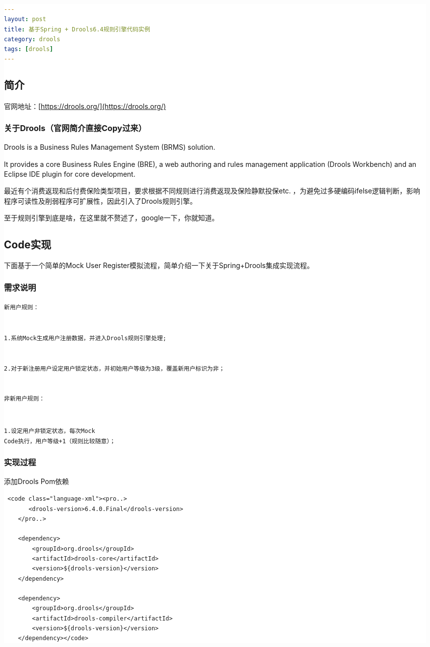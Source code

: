 ```yaml
---
layout: post
title: 基于Spring + Drools6.4规则引擎代码实例
category: drools
tags: [drools]
---
```


## 简介

官网地址：[https://drools.org/](https://drools.org/)

### 关于Drools（官网简介直接Copy过来）

Drools is a Business Rules Management System (BRMS) solution.

It provides a core Business Rules Engine (BRE), a web authoring and rules management application (Drools Workbench) and an Eclipse IDE plugin for core development.

最近有个消费返现和后付费保险类型项目，要求根据不同规则进行消费返现及保险静默投保etc. ，为避免过多硬编码ifelse逻辑判断，影响程序可读性及削弱程序可扩展性，因此引入了Drools规则引擎。

至于规则引擎到底是啥，在这里就不赘述了，google一下，你就知道。

## Code实现

下面基于一个简单的Mock User Register模拟流程，简单介绍一下关于Spring+Drools集成实现流程。

### 需求说明

<code class="language-java">新用户规则：

1.系统Mock生成用户注册数据，并进入Drools规则引擎处理;

2.对于新注册用户设定用户锁定状态，并初始用户等级为3级，覆盖新用户标识为非；

非新用户规则：

1.设定用户非锁定状态，每次Mock Code执行，用户等级+1（规则比较随意）；</code>
### 实现过程

添加Drools Pom依赖

     <code class="language-xml"><pro..>
           <drools-version>6.4.0.Final</drools-version>
        </pro..>

        <dependency>
            <groupId>org.drools</groupId>
            <artifactId>drools-core</artifactId>
            <version>${drools-version}</version>
        </dependency>

        <dependency>
            <groupId>org.drools</groupId>
            <artifactId>drools-compiler</artifactId>
            <version>${drools-version}</version>
        </dependency></code>
